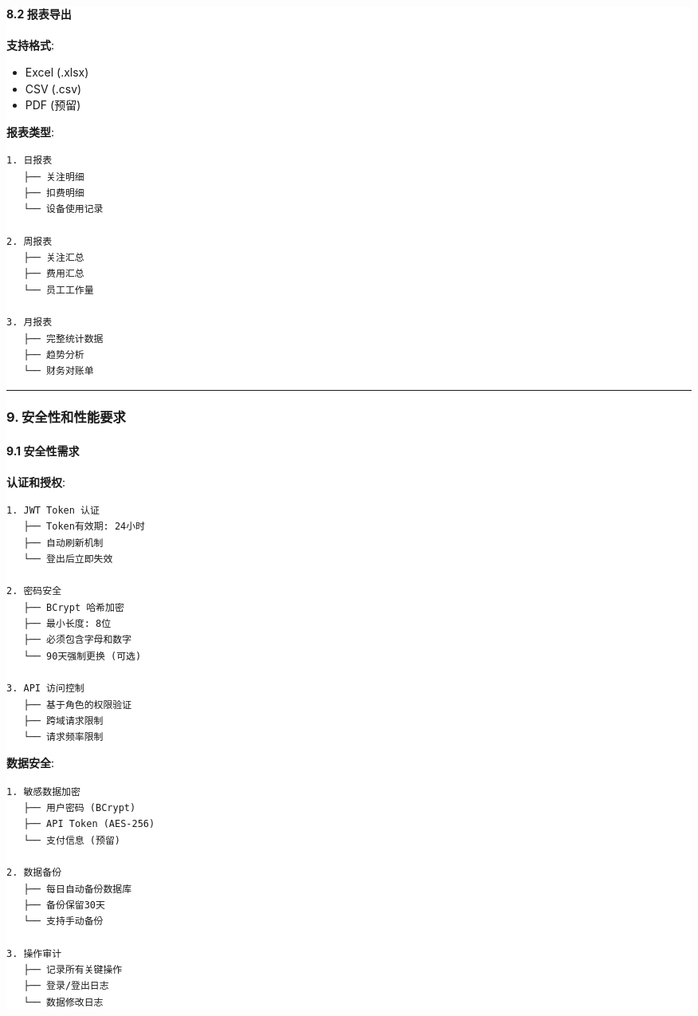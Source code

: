 #### 8.2 报表导出

**支持格式**:
- Excel (.xlsx)
- CSV (.csv)
- PDF (预留)

**报表类型**:
```
1. 日报表
   ├── 关注明细
   ├── 扣费明细
   └── 设备使用记录

2. 周报表
   ├── 关注汇总
   ├── 费用汇总
   └── 员工工作量

3. 月报表
   ├── 完整统计数据
   ├── 趋势分析
   └── 财务对账单
```

---

### 9. 安全性和性能要求

#### 9.1 安全性需求

**认证和授权**:
```
1. JWT Token 认证
   ├── Token有效期: 24小时
   ├── 自动刷新机制
   └── 登出后立即失效

2. 密码安全
   ├── BCrypt 哈希加密
   ├── 最小长度: 8位
   ├── 必须包含字母和数字
   └── 90天强制更换 (可选)

3. API 访问控制
   ├── 基于角色的权限验证
   ├── 跨域请求限制
   └── 请求频率限制
```

**数据安全**:
```
1. 敏感数据加密
   ├── 用户密码 (BCrypt)
   ├── API Token (AES-256)
   └── 支付信息 (预留)

2. 数据备份
   ├── 每日自动备份数据库
   ├── 备份保留30天
   └── 支持手动备份

3. 操作审计
   ├── 记录所有关键操作
   ├── 登录/登出日志
   └── 数据修改日志
```